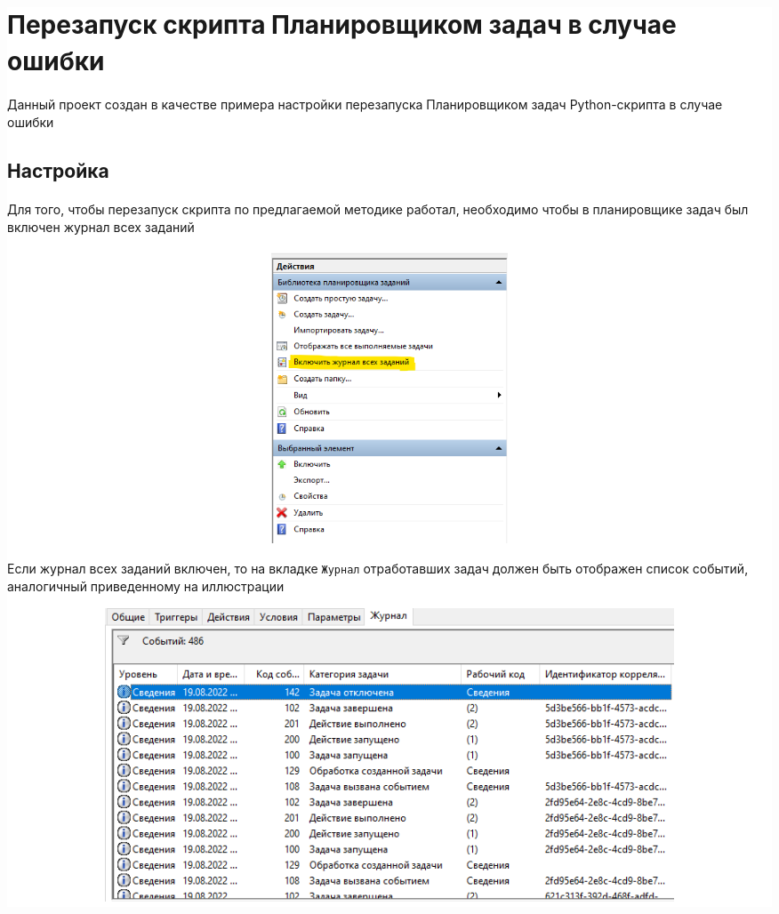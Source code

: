 # Перезапуск скрипта Планировщиком задач в случае ошибки

Данный проект создан в качестве примера настройки перезапуска Планировщиком задач Python-скрипта в случае ошибки

## Настройка

Для того, чтобы перезапуск скрипта по предлагаемой методике работал, необходимо чтобы в планировщике задач был включен журнал всех заданий

<p align="center">
    <img src="./img/1.png" alt="Turn on event log" height=330/>
</p>

Если журнал всех заданий включен, то на вкладке `Журнал` отработавших задач должен быть отображен список событий, аналогичный приведенному на иллюстрации

<p align="center">
    <img src="./img/2.png" alt="Event log example" height=330/>
</p>
